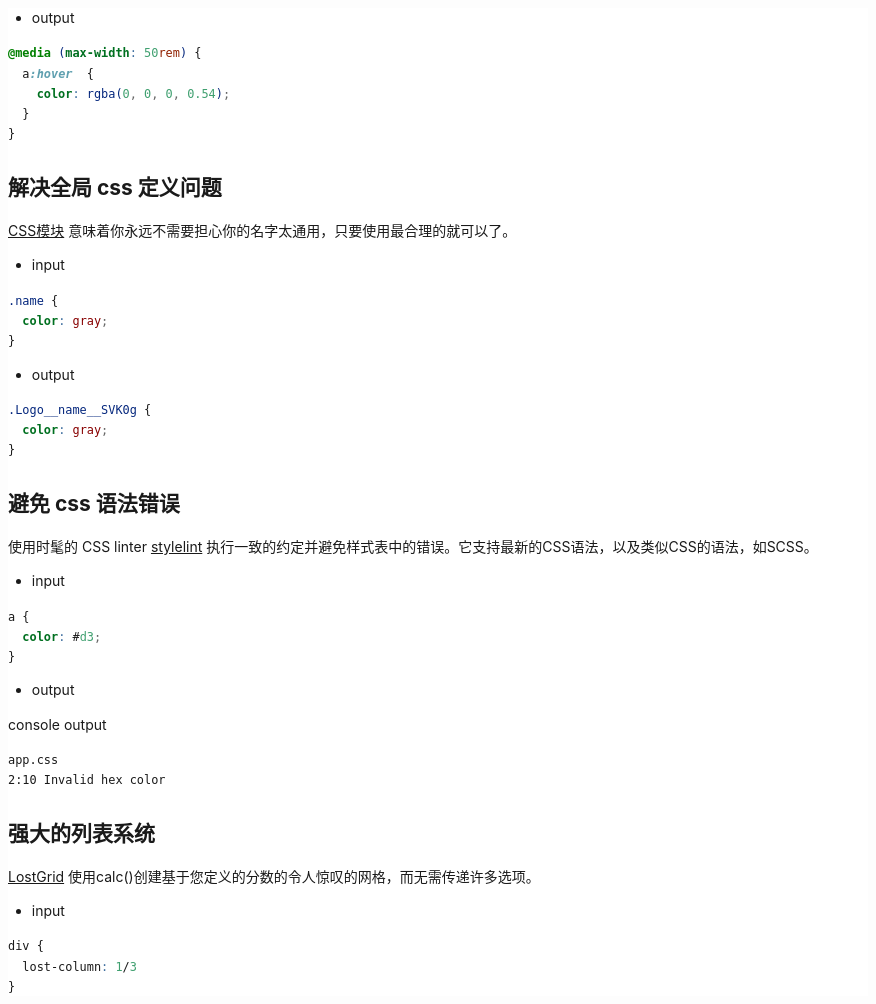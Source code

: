 - output

```css
@media (max-width: 50rem) {
  a:hover  { 
    color: rgba(0, 0, 0, 0.54);
  }
} 
```

## 解决全局 css 定义问题

[CSS模块](https://github.com/css-modules/css-modules) 意味着你永远不需要担心你的名字太通用，只要使用最合理的就可以了。

- input

```css
.name {
  color: gray;
}
```

- output

```css
.Logo__name__SVK0g {
  color: gray;
}
```

## 避免 css 语法错误

使用时髦的 CSS linter [stylelint](https://stylelint.io/) 执行一致的约定并避免样式表中的错误。它支持最新的CSS语法，以及类似CSS的语法，如SCSS。

- input

```css
a { 
  color: #d3;
}
```

- output

console output

```
app.css
2:10 Invalid hex color
```

## 强大的列表系统

[LostGrid](https://github.com/peterramsing/lost) 使用calc()创建基于您定义的分数的令人惊叹的网格，而无需传递许多选项。

- input

```css
div {
  lost-column: 1/3 
}
```
